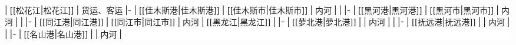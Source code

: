 | [[松花江|松花江]]
| 货运、客运
|-
| [[佳木斯港|佳木斯港]]
| [[佳木斯市|佳木斯市]]
| 内河
| 
|
|-
| [[黑河港|黑河港]]
| [[黑河市|黑河市]]
| 内河
| 
| 
|-
| [[同江港|同江港]]
| [[同江市|同江市]]
| 内河
| [[黑龙江|黑龙江]]
| 
|-
| [[萝北港|萝北港]]
|
| 内河
| 
| 
|-
| [[抚远港|抚远港]]
|
| 内河
| 
| 
|-
| [[名山港|名山港]]
|
| 内河
| 